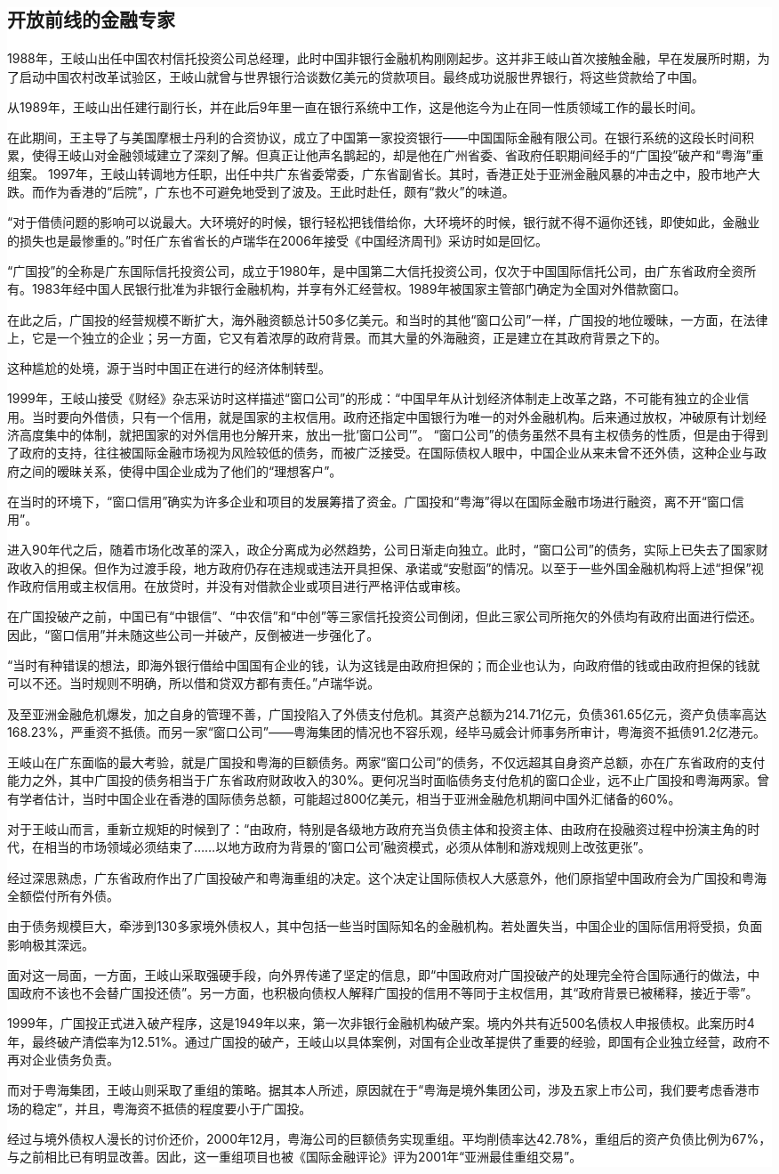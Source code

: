 ## 开放前线的金融专家

1988年，王岐山出任中国农村信托投资公司总经理，此时中国非银行金融机构刚刚起步。这并非王岐山首次接触金融，早在发展所时期，为了启动中国农村改革试验区，王岐山就曾与世界银行洽谈数亿美元的贷款项目。最终成功说服世界银行，将这些贷款给了中国。

从1989年，王岐山出任建行副行长，并在此后9年里一直在银行系统中工作，这是他迄今为止在同一性质领域工作的最长时间。

在此期间，王主导了与美国摩根士丹利的合资协议，成立了中国第一家投资银行——中国国际金融有限公司。在银行系统的这段长时间积累，使得王岐山对金融领域建立了深刻了解。但真正让他声名鹊起的，却是他在广州省委、省政府任职期间经手的“广国投”破产和“粤海”重组案。
1997年，王岐山转调地方任职，出任中共广东省委常委，广东省副省长。其时，香港正处于亚洲金融风暴的冲击之中，股市地产大跌。而作为香港的“后院”，广东也不可避免地受到了波及。王此时赴任，颇有“救火”的味道。

“对于借债问题的影响可以说最大。大环境好的时候，银行轻松把钱借给你，大环境坏的时候，银行就不得不逼你还钱，即使如此，金融业的损失也是最惨重的。”时任广东省省长的卢瑞华在2006年接受《中国经济周刊》采访时如是回忆。

“广国投”的全称是广东国际信托投资公司，成立于1980年，是中国第二大信托投资公司，仅次于中国国际信托公司，由广东省政府全资所有。1983年经中国人民银行批准为非银行金融机构，并享有外汇经营权。1989年被国家主管部门确定为全国对外借款窗口。

在此之后，广国投的经营规模不断扩大，海外融资额总计50多亿美元。和当时的其他“窗口公司”一样，广国投的地位暧昧，一方面，在法律上，它是一个独立的企业；另一方面，它又有着浓厚的政府背景。而其大量的外海融资，正是建立在其政府背景之下的。

这种尴尬的处境，源于当时中国正在进行的经济体制转型。

1999年，王岐山接受《财经》杂志采访时这样描述“窗口公司”的形成：“中国早年从计划经济体制走上改革之路，不可能有独立的企业信用。当时要向外借债，只有一个信用，就是国家的主权信用。政府还指定中国银行为唯一的对外金融机构。后来通过放权，冲破原有计划经济高度集中的体制，就把国家的对外信用也分解开来，放出一批‘窗口公司’”。
“窗口公司”的债务虽然不具有主权债务的性质，但是由于得到了政府的支持，往往被国际金融市场视为风险较低的债务，而被广泛接受。在国际债权人眼中，中国企业从来未曾不还外债，这种企业与政府之间的暧昧关系，使得中国企业成为了他们的“理想客户”。

在当时的环境下，“窗口信用”确实为许多企业和项目的发展筹措了资金。广国投和“粤海”得以在国际金融市场进行融资，离不开“窗口信用”。

进入90年代之后，随着市场化改革的深入，政企分离成为必然趋势，公司日渐走向独立。此时，“窗口公司”的债务，实际上已失去了国家财政收入的担保。但作为过渡手段，地方政府仍存在违规或违法开具担保、承诺或“安慰函”的情况。以至于一些外国金融机构将上述“担保”视作政府信用或主权信用。在放贷时，并没有对借款企业或项目进行严格评估或审核。

在广国投破产之前，中国已有“中银信”、“中农信”和“中创”等三家信托投资公司倒闭，但此三家公司所拖欠的外债均有政府出面进行偿还。因此，“窗口信用”并未随这些公司一并破产，反倒被进一步强化了。

“当时有种错误的想法，即海外银行借给中国国有企业的钱，认为这钱是由政府担保的；而企业也认为，向政府借的钱或由政府担保的钱就可以不还。当时规则不明确，所以借和贷双方都有责任。”卢瑞华说。

及至亚洲金融危机爆发，加之自身的管理不善，广国投陷入了外债支付危机。其资产总额为214.71亿元，负债361.65亿元，资产负债率高达168.23%，严重资不抵债。而另一家“窗口公司”——粤海集团的情况也不容乐观，经毕马威会计师事务所审计，粤海资不抵债91.2亿港元。

王岐山在广东面临的最大考验，就是广国投和粤海的巨额债务。两家“窗口公司”的债务，不仅远超其自身资产总额，亦在广东省政府的支付能力之外，其中广国投的债务相当于广东省政府财政收入的30%。更何况当时面临债务支付危机的窗口企业，远不止广国投和粤海两家。曾有学者估计，当时中国企业在香港的国际债务总额，可能超过800亿美元，相当于亚洲金融危机期间中国外汇储备的60%。

对于王岐山而言，重新立规矩的时候到了：“由政府，特别是各级地方政府充当负债主体和投资主体、由政府在投融资过程中扮演主角的时代，在相当的市场领域必须结束了……以地方政府为背景的‘窗口公司’融资模式，必须从体制和游戏规则上改弦更张”。

经过深思熟虑，广东省政府作出了广国投破产和粤海重组的决定。这个决定让国际债权人大感意外，他们原指望中国政府会为广国投和粤海全额偿付所有外债。

由于债务规模巨大，牵涉到130多家境外债权人，其中包括一些当时国际知名的金融机构。若处置失当，中国企业的国际信用将受损，负面影响极其深远。

面对这一局面，一方面，王岐山采取强硬手段，向外界传递了坚定的信息，即“中国政府对广国投破产的处理完全符合国际通行的做法，中国政府不该也不会替广国投还债”。另一方面，也积极向债权人解释广国投的信用不等同于主权信用，其“政府背景已被稀释，接近于零”。

1999年，广国投正式进入破产程序，这是1949年以来，第一次非银行金融机构破产案。境内外共有近500名债权人申报债权。此案历时4年，最终破产清偿率为12.51%。通过广国投的破产，王岐山以具体案例，对国有企业改革提供了重要的经验，即国有企业独立经营，政府不再对企业债务负责。

而对于粤海集团，王岐山则采取了重组的策略。据其本人所述，原因就在于“粤海是境外集团公司，涉及五家上市公司，我们要考虑香港市场的稳定”，并且，粤海资不抵债的程度要小于广国投。

经过与境外债权人漫长的讨价还价，2000年12月，粤海公司的巨额债务实现重组。平均削债率达42.78%，重组后的资产负债比例为67%，与之前相比已有明显改善。因此，这一重组项目也被《国际金融评论》评为2001年“亚洲最佳重组交易”。
